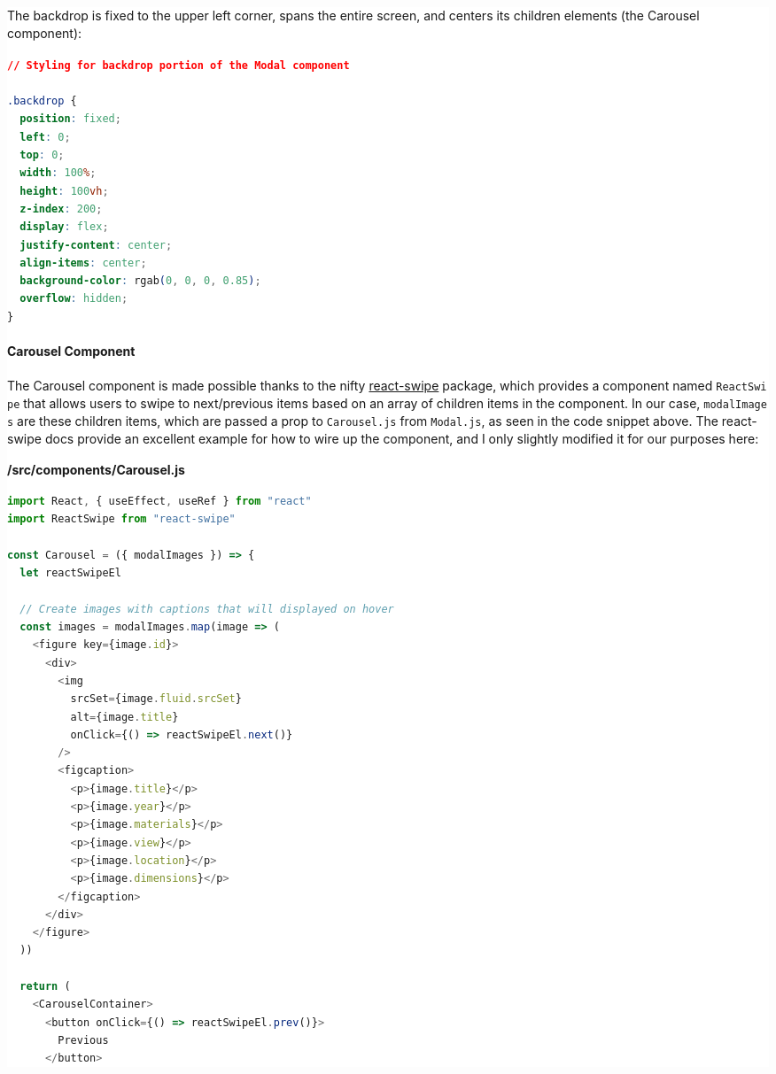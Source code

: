 The backdrop is fixed to the upper left corner, spans the entire screen, and centers its children elements (the Carousel component):


```css
// Styling for backdrop portion of the Modal component

.backdrop {
  position: fixed;
  left: 0;
  top: 0;
  width: 100%;
  height: 100vh;
  z-index: 200;
  display: flex;
  justify-content: center;
  align-items: center;
  background-color: rgab(0, 0, 0, 0.85);
  overflow: hidden;
}
```

#### Carousel Component

The Carousel component is made possible thanks to the nifty [react-swipe](https://www.npmjs.com/package/react-swipe) package, which provides a component named `ReactSwipe` that allows users to swipe to next/previous items based on an array of children items in the component. In our case, `modalImages` are these children items, which are passed a prop to `Carousel.js` from `Modal.js`, as seen in the code snippet above. The react-swipe docs provide an excellent example for how to wire up the component, and I only slightly modified it for our purposes here:

**/src/components/Carousel.js**


```javascript
import React, { useEffect, useRef } from "react"
import ReactSwipe from "react-swipe"

const Carousel = ({ modalImages }) => {
  let reactSwipeEl

  // Create images with captions that will displayed on hover
  const images = modalImages.map(image => (
    <figure key={image.id}>
      <div>
        <img
          srcSet={image.fluid.srcSet}
          alt={image.title}
          onClick={() => reactSwipeEl.next()}
        />
        <figcaption>
          <p>{image.title}</p>
          <p>{image.year}</p>
          <p>{image.materials}</p>
          <p>{image.view}</p>
          <p>{image.location}</p>
          <p>{image.dimensions}</p>
        </figcaption>
      </div>
    </figure>
  ))

  return (
    <CarouselContainer>
      <button onClick={() => reactSwipeEl.prev()}>
        Previous
      </button>
```